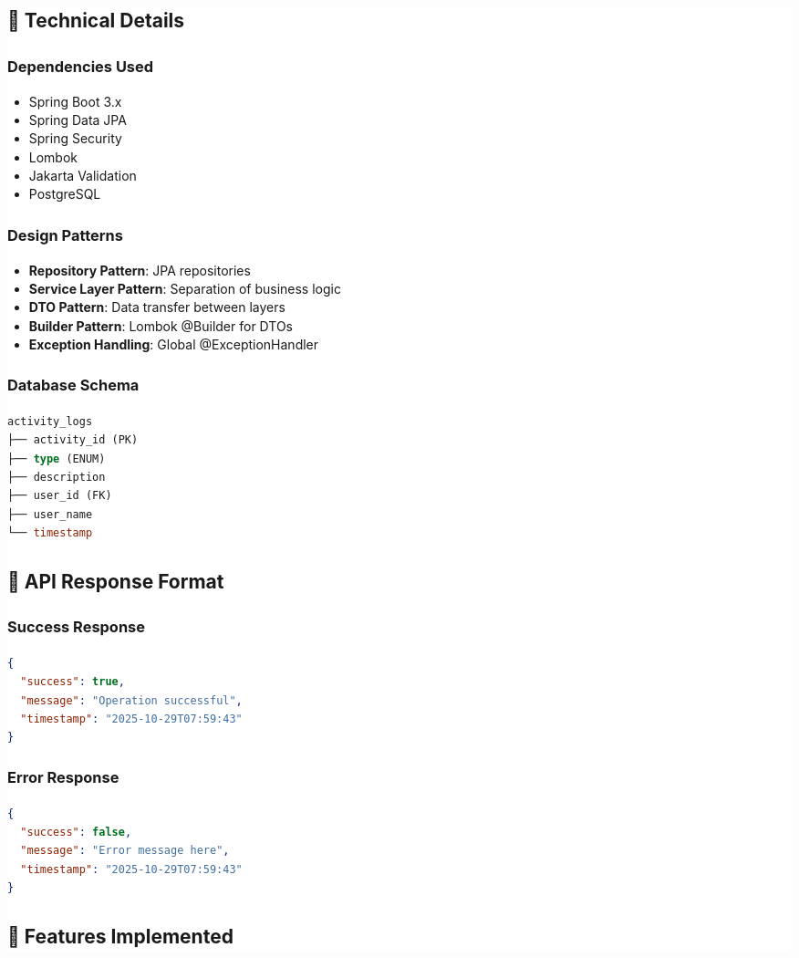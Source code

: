 ## 🔧 Technical Details

### Dependencies Used
- Spring Boot 3.x
- Spring Data JPA
- Spring Security
- Lombok
- Jakarta Validation
- PostgreSQL

### Design Patterns
- **Repository Pattern**: JPA repositories
- **Service Layer Pattern**: Separation of business logic
- **DTO Pattern**: Data transfer between layers
- **Builder Pattern**: Lombok @Builder for DTOs
- **Exception Handling**: Global @ExceptionHandler

### Database Schema
```sql
activity_logs
├── activity_id (PK)
├── type (ENUM)
├── description
├── user_id (FK)
├── user_name
└── timestamp
```

## 📝 API Response Format

### Success Response
```json
{
  "success": true,
  "message": "Operation successful",
  "timestamp": "2025-10-29T07:59:43"
}
```

### Error Response
```json
{
  "success": false,
  "message": "Error message here",
  "timestamp": "2025-10-29T07:59:43"
}
```

## 🎯 Features Implemented
